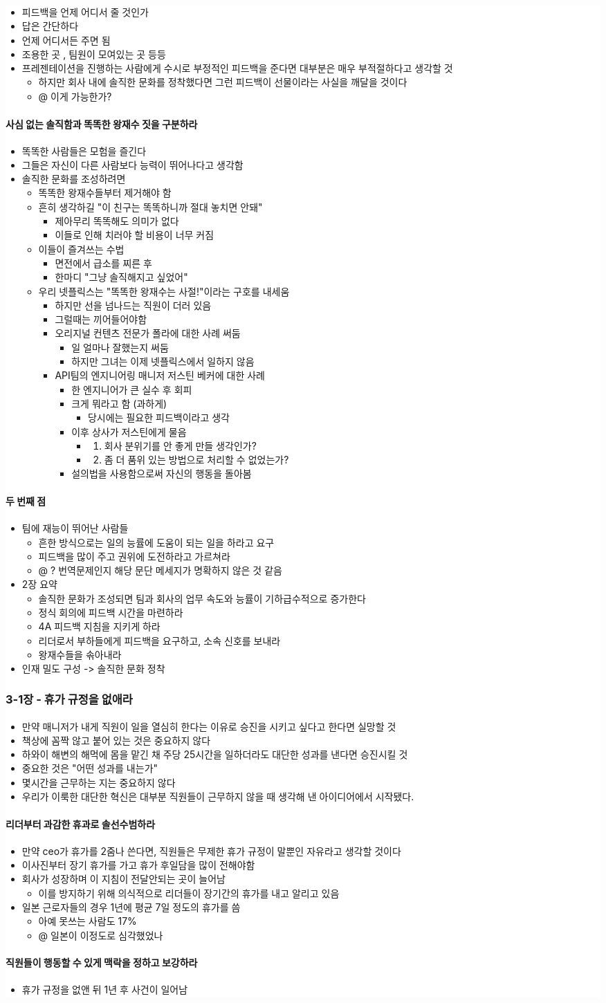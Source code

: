 - 피드백을 언제 어디서 줄 것인가
- 답은 간단하다
- 언제 어디서든 주면 됨
- 조용한 곳 , 팀원이 모여있는 곳 등등
- 프레젠테이션을 진행하는 사람에게 수시로 부정적인 피드백을 준다면 대부분은 매우 부적절하다고 생각할 것
	- 하지만 회사 내에 솔직한 문화를 정착했다면 그런 피드백이 선물이라는 사실을 깨달을 것이다
	- @ 이게 가능한가?
#### 사심 없는 솔직함과 똑똑한 왕재수 짓을 구분하라
- 똑똑한 사람들은 모험을 즐긴다
- 그들은 자신이 다른 사람보다 능력이 뛰어나다고 생각함
- 솔직한 문화를 조성하려면
	- 똑똑한 왕재수들부터 제거해야 함
	- 흔히 생각하길 "이 친구는 똑똑하니까 절대 놓치면 안돼"
		- 제아무리 똑똑해도 의미가 없다
		- 이들로 인해 치러야 할 비용이 너무 커짐
	- 이들이 즐겨쓰는 수법
		- 면전에서 급소를 찌른 후
		- 한마디 "그냥 솔직해지고 싶었어"
	- 우리 넷플릭스는 "똑똑한 왕재수는 사절!"이라는 구호를 내세움
		- 하지만 선을 넘나드는 직원이 더러 있음
		- 그럴때는 끼어들어야함
		- 오리지널 컨텐츠 전문가 폴라에 대한 사례 써둠
			- 일 얼마나 잘했는지 써둠
			- 하지만 그녀는 이제 넷플릭스에서 일하지 않음
		- API팀의 엔지니어링 매니저 저스틴 베커에 대한 사례
			- 한 엔지니어가 큰 실수 후 회피
			- 크게 뭐라고 함 (과하게)
				- 당시에는 필요한 피드백이라고 생각
			- 이후 상사가 저스틴에게 물음
				- 1) 회사 분위기를 안 좋게 만들 생각인가?
				- 2) 좀 더 품위 있는 방법으로 처리할 수 없었는가?
			- 설의법을 사용함으로써 자신의 행동을 돌아봄
#### 두 번째 점
- 팀에 재능이 뛰어난 사람들
	- 흔한 방식으로는 일의 능률에 도움이 되는 일을 하라고 요구
	- 피드백을 많이 주고 권위에 도전하라고 가르쳐라
	- @ ? 번역문제인지 해당 문단 메세지가 명확하지 않은 것 같음
- 2장 요약
	- 솔직한 문화가 조성되면 팀과 회사의 업무 속도와 능률이 기하급수적으로 증가한다
	- 정식 회의에 피드백 시간을 마련하라
	- 4A 피드백 지침을 지키게 하라
	- 리더로서 부하들에게 피드백을 요구하고, 소속 신호를 보내라
	- 왕재수들을 솎아내라
- 인재 밀도 구성 -> 솔직한 문화 정착

### 3-1장 - 휴가 규정을 없애라
- 만약 매니저가 내게 직원이 일을 열심히 한다는 이유로 승진을 시키고 싶다고 한다면 실망할 것
- 책상에 꼼짝 않고 붙어 있는 것은 중요하지 않다
- 하와이 해변의 해먹에 몸을 맡긴 채 주당 25시간을 일하더라도 대단한 성과를 낸다면 승진시킬 것
- 중요한 것은 "어떤 성과를 내는가"
- 몇시간을 근무하는 지는 중요하지 않다
- 우리가 이룩한 대단한 혁신은 대부분 직원들이 근무하지 않을 때 생각해 낸 아이디어에서 시작됐다.
#### 리더부터 과감한 휴과로 솔선수범하라
- 만약 ceo가 휴가를 2줌나 쓴다면, 직원들은 무제한 휴가 규정이 말뿐인 자유라고 생각할 것이다
- 이사진부터 장기 휴가를 가고 휴가 후일담을 많이 전해야함
- 회사가 성장하며 이 지침이 전달안되는 곳이 늘어남
	- 이를 방지하기 위해 의식적으로 리더들이 장기간의 휴가를 내고 알리고 있음
- 일본 근로자들의 경우 1년에 평균 7일 정도의 휴가를 씀
	- 아예 못쓰는 사람도 17%
	- @ 일본이 이정도로 심각했었나
#### 직원들이 행동할 수 있게 맥락을 정하고 보강하라
- 휴가 규정을 없앤 뒤 1년 후 사건이 일어남